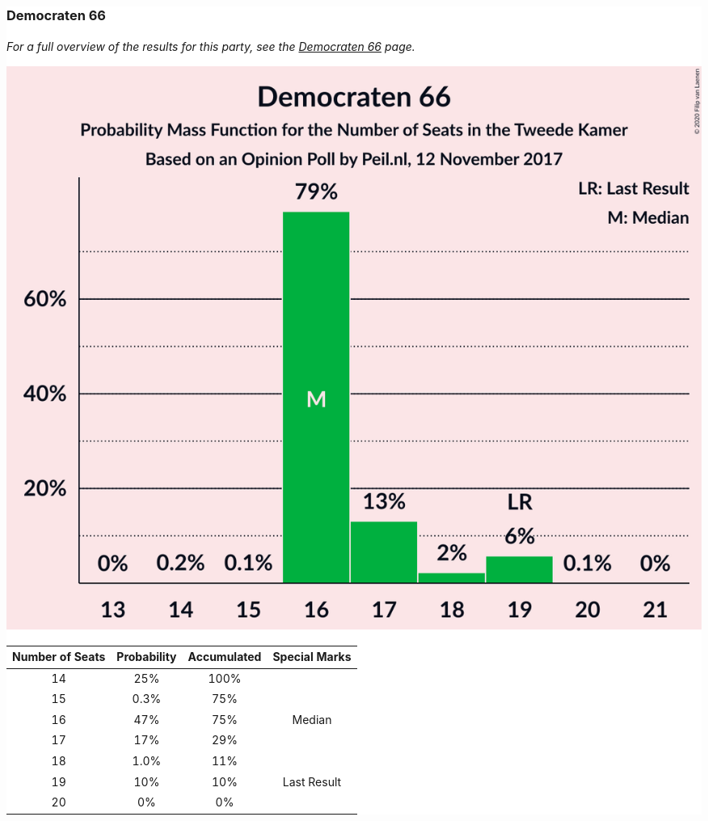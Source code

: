 ### Democraten 66

*For a full overview of the results for this party, see the [Democraten 66](party-democraten66.html) page.*

![Graph with seats probability mass function not yet produced](2017-11-12-Peilnl-seats-pmf-democraten66.png "Seats Probability Mass Function")

| Number of Seats | Probability | Accumulated | Special Marks |
|:---------------:|:-----------:|:-----------:|:-------------:|
| 14 | 25% | 100% |  |
| 15 | 0.3% | 75% |  |
| 16 | 47% | 75% | Median |
| 17 | 17% | 29% |  |
| 18 | 1.0% | 11% |  |
| 19 | 10% | 10% | Last Result |
| 20 | 0% | 0% |  |
